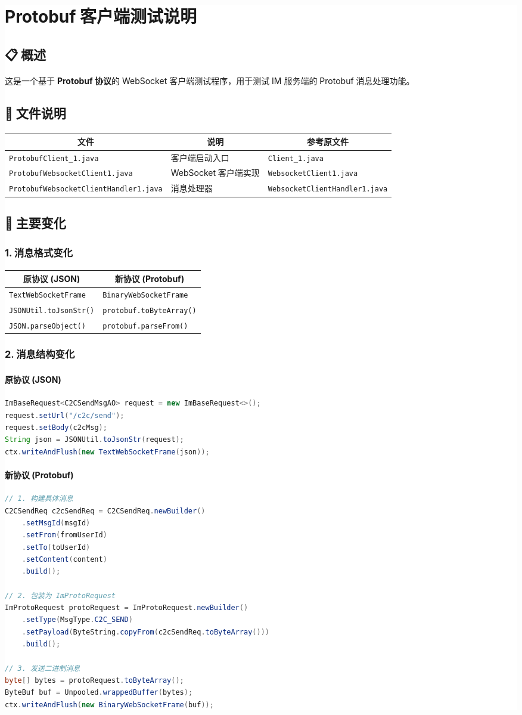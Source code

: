 # Protobuf 客户端测试说明

## 📋 概述

这是一个基于 **Protobuf 协议**的 WebSocket 客户端测试程序，用于测试 IM 服务端的 Protobuf 消息处理功能。

## 📁 文件说明

| 文件 | 说明 | 参考原文件 |
|------|------|-----------|
| `ProtobufClient_1.java` | 客户端启动入口 | `Client_1.java` |
| `ProtobufWebsocketClient1.java` | WebSocket 客户端实现 | `WebsocketClient1.java` |
| `ProtobufWebsocketClientHandler1.java` | 消息处理器 | `WebsocketClientHandler1.java` |

## 🔄 主要变化

### 1. **消息格式变化**
| 原协议 (JSON) | 新协议 (Protobuf) |
|--------------|-------------------|
| `TextWebSocketFrame` | `BinaryWebSocketFrame` |
| `JSONUtil.toJsonStr()` | `protobuf.toByteArray()` |
| `JSON.parseObject()` | `protobuf.parseFrom()` |

### 2. **消息结构变化**

#### 原协议 (JSON)
```java
ImBaseRequest<C2CSendMsgAO> request = new ImBaseRequest<>();
request.setUrl("/c2c/send");
request.setBody(c2cMsg);
String json = JSONUtil.toJsonStr(request);
ctx.writeAndFlush(new TextWebSocketFrame(json));
```

#### 新协议 (Protobuf)
```java
// 1. 构建具体消息
C2CSendReq c2cSendReq = C2CSendReq.newBuilder()
    .setMsgId(msgId)
    .setFrom(fromUserId)
    .setTo(toUserId)
    .setContent(content)
    .build();

// 2. 包装为 ImProtoRequest
ImProtoRequest protoRequest = ImProtoRequest.newBuilder()
    .setType(MsgType.C2C_SEND)
    .setPayload(ByteString.copyFrom(c2cSendReq.toByteArray()))
    .build();

// 3. 发送二进制消息
byte[] bytes = protoRequest.toByteArray();
ByteBuf buf = Unpooled.wrappedBuffer(bytes);
ctx.writeAndFlush(new BinaryWebSocketFrame(buf));
```
